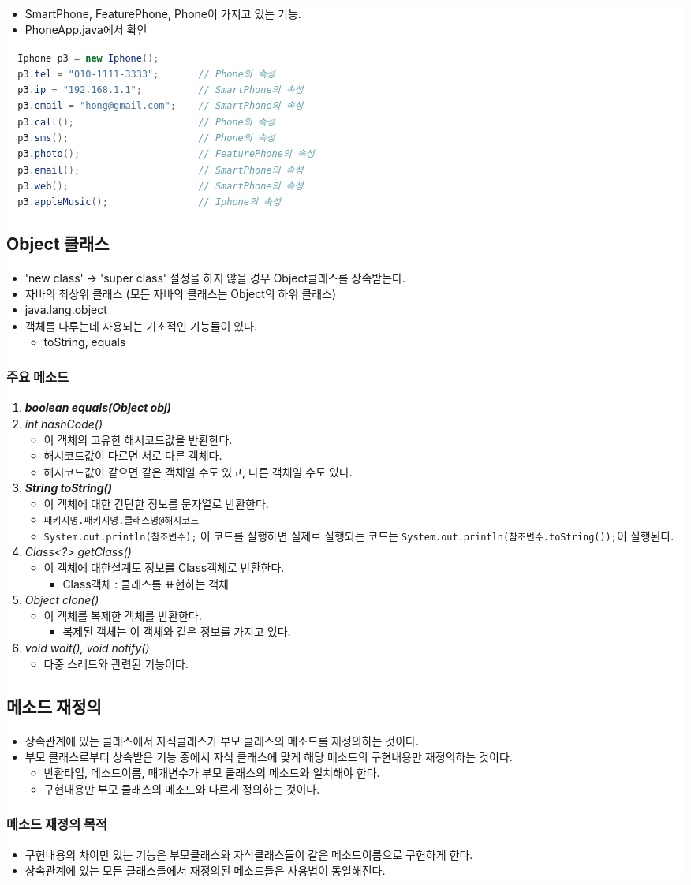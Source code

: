   * SmartPhone, FeaturePhone, Phone이 가지고 있는 기능.
  * PhoneApp.java에서 확인
  ```java
    Iphone p3 = new Iphone();		
    p3.tel = "010-1111-3333";		// Phone의 속성
    p3.ip = "192.168.1.1";			// SmartPhone의 속성
    p3.email = "hong@gmail.com";	// SmartPhone의 속성
    p3.call();						// Phone의 속성
    p3.sms();						// Phone의 속성
    p3.photo();						// FeaturePhone의 속성
    p3.email();						// SmartPhone의 속성
    p3.web();						// SmartPhone의 속성
    p3.appleMusic();				// Iphone의 속성
  ````

## Object 클래스
* 'new class' -> 'super class' 설정을 하지 않을 경우 Object클래스를 상속받는다.
* 자바의 최상위 클래스 (모든 자바의 클래스는 Object의 하위 클래스)
* java.lang.object
* 객체를 다루는데 사용되는 기초적인 기능들이 있다. 
  * toString, equals

### 주요 메소드
1. ***boolean equals(Object obj)***
2. *int hashCode()*
   * 이 객체의 고유한 해시코드값을 반환한다.
   * 해시코드값이 다르면 서로 다른 객체다.
   * 해시코드값이 같으면 같은 객체일 수도 있고, 다른 객체일 수도 있다.
3. ***String toString()***
   * 이 객체에 대한 간단한 정보를 문자열로 반환한다.
   * `패키지명.패키지명.클래스명@해시코드`
   * `System.out.println(참조변수);` 이 코드를 실행하면 실제로 실행되는 코드는 `System.out.println(참조변수.toString());`이 실행된다.
4. *Class<?> getClass()*
   * 이 객체에 대한설계도 정보를 Class객체로 반환한다.
     * Class객체 : 클래스를 표현하는 객체
5. *Object clone()*
   * 이 객체를 복제한 객체를 반환한다.
     * 복제된 객체는 이 객체와 같은 정보를 가지고 있다.
6. *void wait(), void notify()*
   * 다중 스레드와 관련된 기능이다.

## 메소드 재정의
* 상속관계에 있는 클래스에서 자식클래스가 부모 클래스의 메소드를 재정의하는 것이다.
* 부모 클래스로부터 상속받은 기능 중에서 자식 클래스에 맞게 해당 메소드의 구현내용만 재정의하는 것이다. 
  * 반환타입, 메소드이름, 매개변수가 부모 클래스의 메소드와 일치해야 한다.
  * 구현내용만 부모 클래스의 메소드와 다르게 정의하는 것이다.

### 메소드 재정의 목적
* 구현내용의 차이만 있는 기능은 부모클래스와 자식클래스들이 같은 메소드이름으로 구현하게 한다.
* 상속관계에 있는 모든 클래스들에서 재정의된 메소드들은 사용법이 동일해진다.
